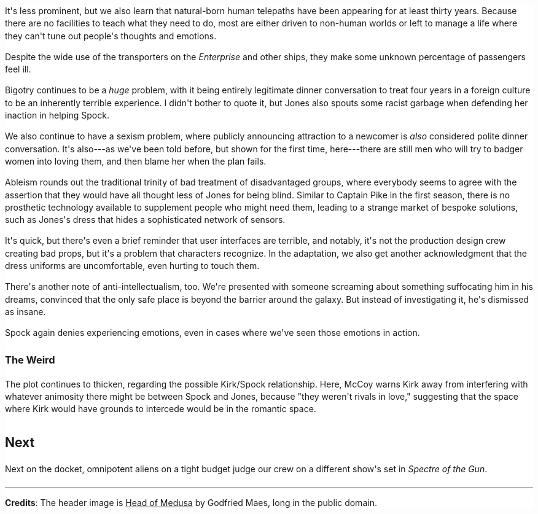 It's less prominent, but we also learn that natural-born human telepaths have been appearing for at least thirty years.  Because there are no facilities to teach what they need to do, most are either driven to non-human worlds or left to manage a life where they can't tune out people's thoughts and emotions.

Despite the wide use of the transporters on the *Enterprise* and other ships, they make some unknown percentage of passengers feel ill.

Bigotry continues to be a *huge* problem, with it being entirely legitimate dinner conversation to treat four years in a foreign culture to be an inherently terrible experience.  I didn't bother to quote it, but Jones also spouts some racist garbage when defending her inaction in helping Spock.

We also continue to have a sexism problem, where publicly announcing attraction to a newcomer is *also* considered polite dinner conversation.  It's also---as we've been told before, but shown for the first time, here---there are still men who will try to badger women into loving them, and then blame her when the plan fails.

Ableism rounds out the traditional trinity of bad treatment of disadvantaged groups, where everybody seems to agree with the assertion that they would have all thought less of Jones for being blind.  Similar to Captain Pike in the first season, there is no prosthetic technology available to supplement people who might need them, leading to a strange market of bespoke solutions, such as Jones's dress that hides a sophisticated network of sensors.

It's quick, but there's even a brief reminder that user interfaces are terrible, and notably, it's not the production design crew creating bad props, but it's a problem that characters recognize.  In the adaptation, we also get another acknowledgment that the dress uniforms are uncomfortable, even hurting to touch them.

There's another note of anti-intellectualism, too.  We're presented with someone screaming about something suffocating him in his dreams, convinced that the only safe place is beyond the barrier around the galaxy.  But instead of investigating it, he's dismissed as insane.

Spock again denies experiencing emotions, even in cases where we've seen those emotions in action.

### The Weird

The plot continues to thicken, regarding the possible Kirk/Spock relationship.  Here, McCoy warns Kirk away from interfering with whatever animosity there might be between Spock and Jones, because "they weren't rivals in love," suggesting that the space where Kirk would have grounds to intercede would be in the romantic space.

## Next

Next on the docket, omnipotent aliens on a tight budget judge our crew on a different show's set in *Spectre of the Gun*.

#### <i class="far fa-hand-spock"></i>

* * *

**Credits**: The header image is [Head of Medusa](https://commons.wikimedia.org/wiki/File:Head_of_Medusa_by_Godfried_Maes,_1680.jpg) by Godfried Maes, long in the public domain.
